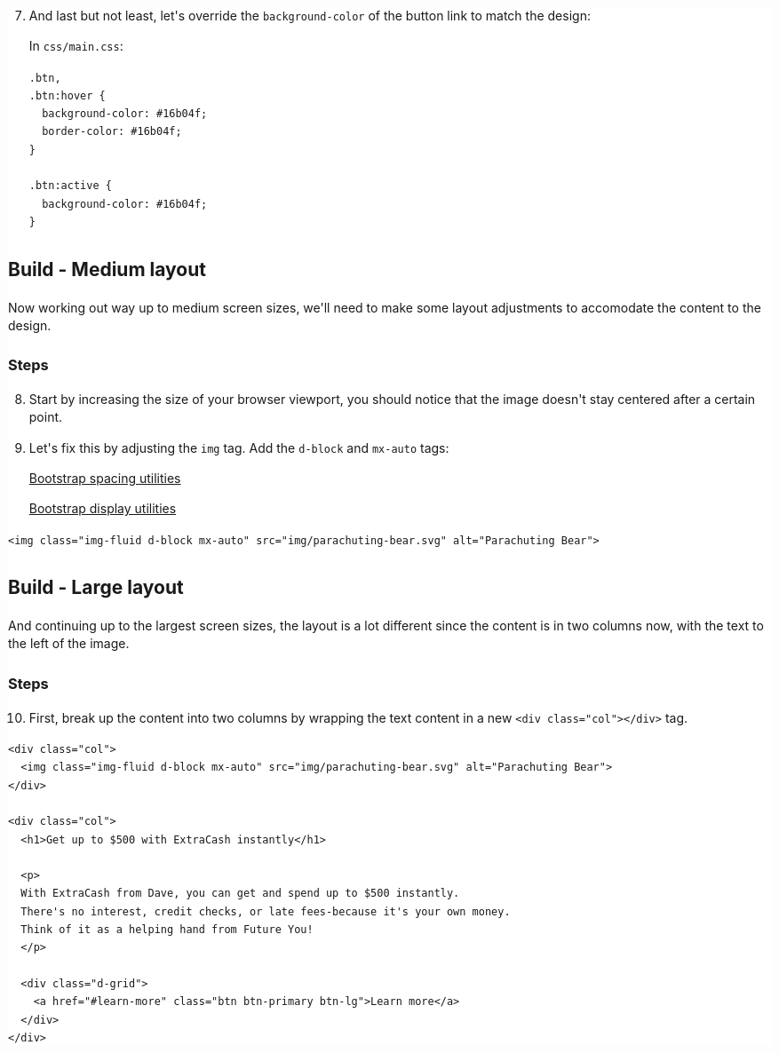7. And last but not least, let's override the `background-color` of the button link to match the design:

    In `css/main.css`:

    ```
    .btn,
    .btn:hover {
      background-color: #16b04f;
      border-color: #16b04f;
    }

    .btn:active {
      background-color: #16b04f;
    }
    ```

## Build - Medium layout

Now working out way up to medium screen sizes, we'll need to make some layout adjustments to accomodate the content to the design.

### Steps

8. Start by increasing the size of your browser viewport, you should notice that the image doesn't stay centered after a certain point.

9. Let's fix this by adjusting the `img` tag. Add the `d-block` and `mx-auto` tags:

    [Bootstrap spacing utilities][8]

    [Bootstrap display utilities][9]

```
<img class="img-fluid d-block mx-auto" src="img/parachuting-bear.svg" alt="Parachuting Bear">
```

## Build - Large layout

And continuing up to the largest screen sizes, the layout is a lot different since the content is in two columns now, with the text to the left of the image.

### Steps

10. First, break up the content into two columns by wrapping the text content in a new `<div class="col"></div>` tag.

```
<div class="col">
  <img class="img-fluid d-block mx-auto" src="img/parachuting-bear.svg" alt="Parachuting Bear">
</div>

<div class="col">
  <h1>Get up to $500 with ExtraCash instantly</h1>

  <p>
  With ExtraCash from Dave, you can get and spend up to $500 instantly.
  There's no interest, credit checks, or late fees-because it's your own money.
  Think of it as a helping hand from Future You!
  </p>

  <div class="d-grid">
    <a href="#learn-more" class="btn btn-primary btn-lg">Learn more</a>
  </div>
</div>
```


[1]: https://dave.com/extra-cash-advances
[2]: https://getbootstrap.com/
[3]: https://getbootstrap.com/docs/5.2/layout/containers/
[4]: https://getbootstrap.com/docs/5.2/layout/grid/
[5]: https://getbootstrap.com/docs/5.2/content/typography/
[6]: https://getbootstrap.com/docs/5.2/content/images/
[7]: https://getbootstrap.com/docs/5.2/components/buttons/
[8]: https://getbootstrap.com/docs/5.2/utilities/spacing/
[9]: https://getbootstrap.com/docs/5.2/utilities/display/